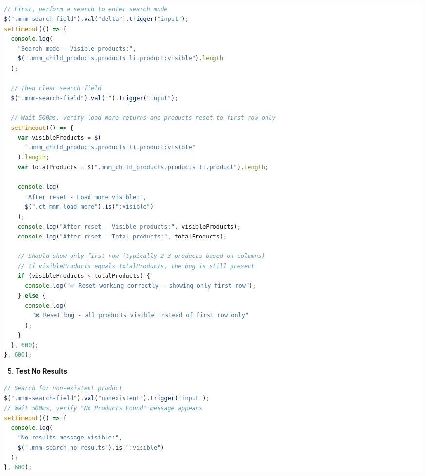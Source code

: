 ```javascript
// First, perform a search to enter search mode
$(".mnm-search-field").val("delta").trigger("input");
setTimeout(() => {
  console.log(
    "Search mode - Visible products:",
    $(".mnm_child_products.products li.product:visible").length
  );

  // Then clear search field
  $(".mnm-search-field").val("").trigger("input");

  // Wait 500ms, verify load more returns and products reset to first row only
  setTimeout(() => {
    var visibleProducts = $(
      ".mnm_child_products.products li.product:visible"
    ).length;
    var totalProducts = $(".mnm_child_products.products li.product").length;

    console.log(
      "After reset - Load more visible:",
      $(".ct-mnm-load-more").is(":visible")
    );
    console.log("After reset - Visible products:", visibleProducts);
    console.log("After reset - Total products:", totalProducts);

    // Should show only first row (typically 2-3 products based on columns)
    // If visibleProducts equals totalProducts, the bug is still present
    if (visibleProducts < totalProducts) {
      console.log("✅ Reset working correctly - showing only first row");
    } else {
      console.log(
        "❌ Reset bug - all products visible instead of first row only"
      );
    }
  }, 600);
}, 600);
```

5. **Test No Results**

```javascript
// Search for non-existent product
$(".mnm-search-field").val("nonexistent").trigger("input");
// Wait 500ms, verify "No Products Found" message appears
setTimeout(() => {
  console.log(
    "No results message visible:",
    $(".mnm-search-no-results").is(":visible")
  );
}, 600);
```
